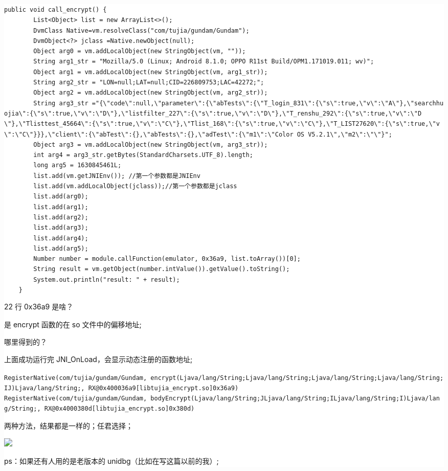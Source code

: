 ```
public void call_encrypt() {
        List<Object> list = new ArrayList<>();
        DvmClass Native=vm.resolveClass("com/tujia/gundam/Gundam");
        DvmObject<?> jclass =Native.newObject(null);
        Object arg0 = vm.addLocalObject(new StringObject(vm, ""));
        String arg1_str = "Mozilla/5.0 (Linux; Android 8.1.0; OPPO R11st Build/OPM1.171019.011; wv)";
        Object arg1 = vm.addLocalObject(new StringObject(vm, arg1_str));
        String arg2_str = "LON=null;LAT=null;CID=226809753;LAC=42272;";
        Object arg2 = vm.addLocalObject(new StringObject(vm, arg2_str));
        String arg3_str ="{\"code\":null,\"parameter\":{\"abTests\":{\"T_login_831\":{\"s\":true,\"v\":\"A\"},\"searchhuojia\":{\"s\":true,\"v\":\"D\"},\"listfilter_227\":{\"s\":true,\"v\":\"D\"},\"T_renshu_292\":{\"s\":true,\"v\":\"D\"},\"Tlisttest_45664\":{\"s\":true,\"v\":\"C\"},\"Tlist_168\":{\"s\":true,\"v\":\"C\"},\"T_LIST27620\":{\"s\":true,\"v\":\"C\"}}},\"client\":{\"abTest\":{},\"abTests\":{},\"adTest\":{\"m1\":\"Color OS V5.2.1\",\"m2\":\"\"}";
        Object arg3 = vm.addLocalObject(new StringObject(vm, arg3_str));
        int arg4 = arg3_str.getBytes(StandardCharsets.UTF_8).length;
        long arg5 = 1630845461L;
        list.add(vm.getJNIEnv()); //第一个参数都是JNIEnv
        list.add(vm.addLocalObject(jclass));//第一个参数都是jclass
        list.add(arg0);
        list.add(arg1);
        list.add(arg2);
        list.add(arg3);
        list.add(arg4);
        list.add(arg5);
        Number number = module.callFunction(emulator, 0x36a9, list.toArray())[0];
        String result = vm.getObject(number.intValue()).getValue().toString();
        System.out.println("result: " + result);
    }

```

22 行 0x36a9 是啥？

是 encrypt 函数的在 so 文件中的偏移地址;

哪里得到的？  

上面成功运行完 JNI_OnLoad，会显示动态注册的函数地址;  

```
RegisterNative(com/tujia/gundam/Gundam, encrypt(Ljava/lang/String;Ljava/lang/String;Ljava/lang/String;Ljava/lang/String;IJ)Ljava/lang/String;, RX@0x400036a9[libtujia_encrypt.so]0x36a9)
RegisterNative(com/tujia/gundam/Gundam, bodyEncrypt(Ljava/lang/String;JLjava/lang/String;ILjava/lang/String;I)Ljava/lang/String;, RX@0x4000380d[libtujia_encrypt.so]0x380d)

```

两种方法，结果都是一样的；任君选择；

![](https://mmbiz.qpic.cn/mmbiz_png/icBZkwGO7uH51SmQ6OU118e9dtylhEops4ib0G7Epctgav9meAWKSPdJxjD2J4zFanKeOsP8JicNF7pN0bmNPa6FA/640?wx_fmt=png)

ps：如果还有人用的是老版本的 unidbg（比如在写这篇以前的我）;  
